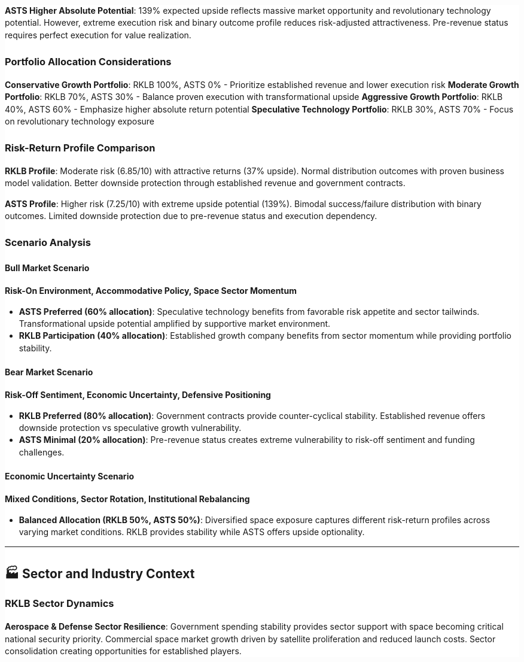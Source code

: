 **ASTS Higher Absolute Potential**: 139% expected upside reflects massive market opportunity and revolutionary technology potential. However, extreme execution risk and binary outcome profile reduces risk-adjusted attractiveness. Pre-revenue status requires perfect execution for value realization.

### Portfolio Allocation Considerations
**Conservative Growth Portfolio**: RKLB 100%, ASTS 0% - Prioritize established revenue and lower execution risk
**Moderate Growth Portfolio**: RKLB 70%, ASTS 30% - Balance proven execution with transformational upside
**Aggressive Growth Portfolio**: RKLB 40%, ASTS 60% - Emphasize higher absolute return potential
**Speculative Technology Portfolio**: RKLB 30%, ASTS 70% - Focus on revolutionary technology exposure

### Risk-Return Profile Comparison
**RKLB Profile**: Moderate risk (6.85/10) with attractive returns (37% upside). Normal distribution outcomes with proven business model validation. Better downside protection through established revenue and government contracts.

**ASTS Profile**: Higher risk (7.25/10) with extreme upside potential (139%). Bimodal success/failure distribution with binary outcomes. Limited downside protection due to pre-revenue status and execution dependency.

### Scenario Analysis

#### Bull Market Scenario
**Risk-On Environment, Accommodative Policy, Space Sector Momentum**
- **ASTS Preferred (60% allocation)**: Speculative technology benefits from favorable risk appetite and sector tailwinds. Transformational upside potential amplified by supportive market environment.
- **RKLB Participation (40% allocation)**: Established growth company benefits from sector momentum while providing portfolio stability.

#### Bear Market Scenario
**Risk-Off Sentiment, Economic Uncertainty, Defensive Positioning**
- **RKLB Preferred (80% allocation)**: Government contracts provide counter-cyclical stability. Established revenue offers downside protection vs speculative growth vulnerability.
- **ASTS Minimal (20% allocation)**: Pre-revenue status creates extreme vulnerability to risk-off sentiment and funding challenges.

#### Economic Uncertainty Scenario
**Mixed Conditions, Sector Rotation, Institutional Rebalancing**
- **Balanced Allocation (RKLB 50%, ASTS 50%)**: Diversified space exposure captures different risk-return profiles across varying market conditions. RKLB provides stability while ASTS offers upside optionality.

---

## 🏭 Sector and Industry Context

### RKLB Sector Dynamics
**Aerospace & Defense Sector Resilience**: Government spending stability provides sector support with space becoming critical national security priority. Commercial space market growth driven by satellite proliferation and reduced launch costs. Sector consolidation creating opportunities for established players.
